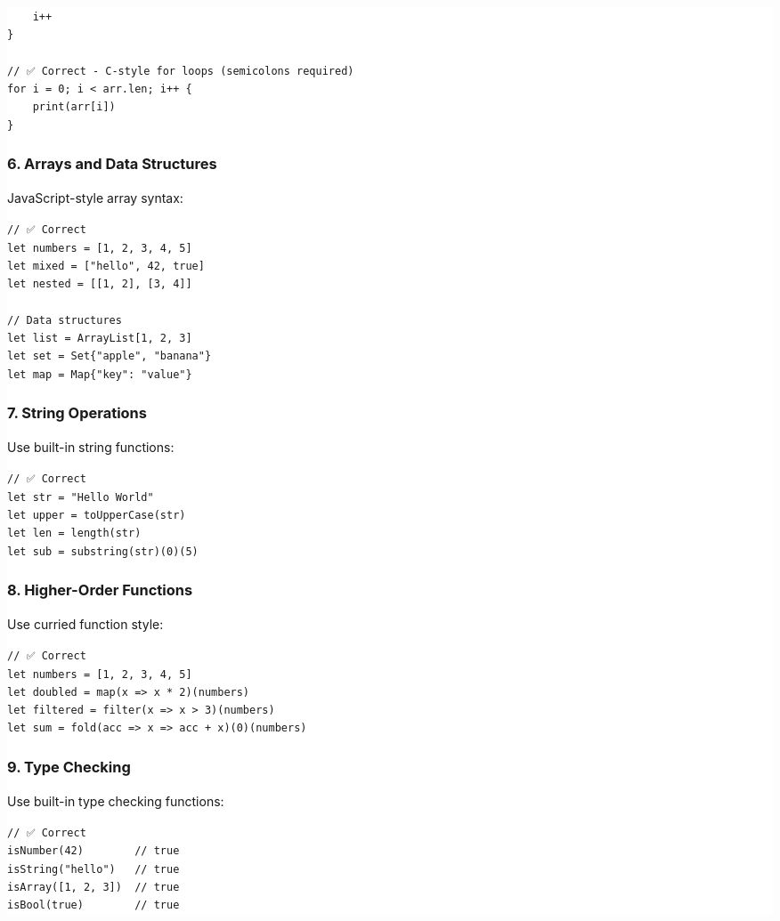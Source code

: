 ```carbon
    i++
}

// ✅ Correct - C-style for loops (semicolons required)
for i = 0; i < arr.len; i++ {
    print(arr[i])
}
```

### 6. Arrays and Data Structures
JavaScript-style array syntax:

```carbon
// ✅ Correct
let numbers = [1, 2, 3, 4, 5]
let mixed = ["hello", 42, true]
let nested = [[1, 2], [3, 4]]

// Data structures
let list = ArrayList[1, 2, 3]
let set = Set{"apple", "banana"}
let map = Map{"key": "value"}
```

### 7. String Operations
Use built-in string functions:

```carbon
// ✅ Correct
let str = "Hello World"
let upper = toUpperCase(str)
let len = length(str)
let sub = substring(str)(0)(5)
```

### 8. Higher-Order Functions
Use curried function style:

```carbon
// ✅ Correct
let numbers = [1, 2, 3, 4, 5]
let doubled = map(x => x * 2)(numbers)
let filtered = filter(x => x > 3)(numbers)
let sum = fold(acc => x => acc + x)(0)(numbers)
```

### 9. Type Checking
Use built-in type checking functions:

```carbon
// ✅ Correct
isNumber(42)        // true
isString("hello")   // true
isArray([1, 2, 3])  // true
isBool(true)        // true
```
